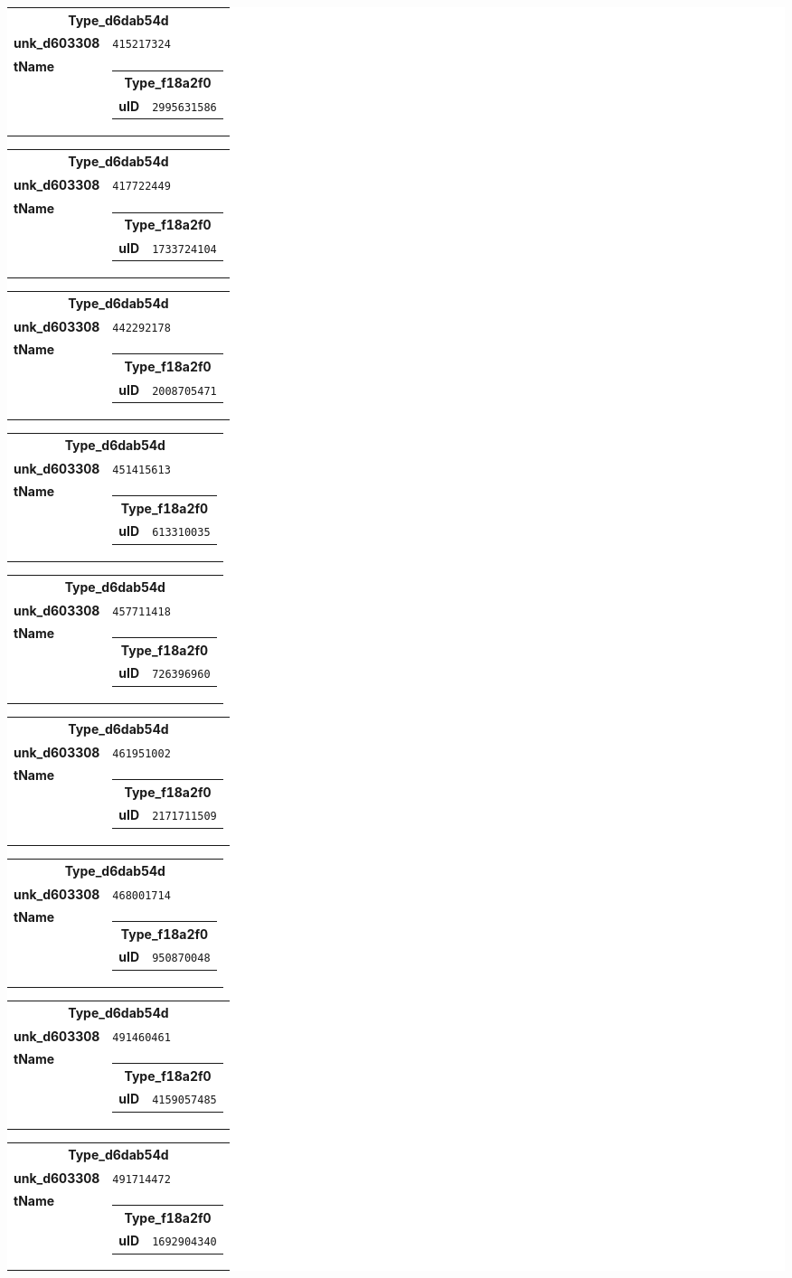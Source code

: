 </td></tr></table>


<table><tr><th colspan="100%">Type_d6dab54d</th></tr><tr><td><b>unk_d603308</b></td><td><code>415217324</code></td></tr><tr><td><b>tName</b></td><td><table><tr><th colspan="100%">Type_f18a2f0</th></tr><tr><td><b>uID</b></td><td><code>2995631586</code></td></tr></table>

</td></tr></table>


<table><tr><th colspan="100%">Type_d6dab54d</th></tr><tr><td><b>unk_d603308</b></td><td><code>417722449</code></td></tr><tr><td><b>tName</b></td><td><table><tr><th colspan="100%">Type_f18a2f0</th></tr><tr><td><b>uID</b></td><td><code>1733724104</code></td></tr></table>

</td></tr></table>


<table><tr><th colspan="100%">Type_d6dab54d</th></tr><tr><td><b>unk_d603308</b></td><td><code>442292178</code></td></tr><tr><td><b>tName</b></td><td><table><tr><th colspan="100%">Type_f18a2f0</th></tr><tr><td><b>uID</b></td><td><code>2008705471</code></td></tr></table>

</td></tr></table>


<table><tr><th colspan="100%">Type_d6dab54d</th></tr><tr><td><b>unk_d603308</b></td><td><code>451415613</code></td></tr><tr><td><b>tName</b></td><td><table><tr><th colspan="100%">Type_f18a2f0</th></tr><tr><td><b>uID</b></td><td><code>613310035</code></td></tr></table>

</td></tr></table>


<table><tr><th colspan="100%">Type_d6dab54d</th></tr><tr><td><b>unk_d603308</b></td><td><code>457711418</code></td></tr><tr><td><b>tName</b></td><td><table><tr><th colspan="100%">Type_f18a2f0</th></tr><tr><td><b>uID</b></td><td><code>726396960</code></td></tr></table>

</td></tr></table>


<table><tr><th colspan="100%">Type_d6dab54d</th></tr><tr><td><b>unk_d603308</b></td><td><code>461951002</code></td></tr><tr><td><b>tName</b></td><td><table><tr><th colspan="100%">Type_f18a2f0</th></tr><tr><td><b>uID</b></td><td><code>2171711509</code></td></tr></table>

</td></tr></table>


<table><tr><th colspan="100%">Type_d6dab54d</th></tr><tr><td><b>unk_d603308</b></td><td><code>468001714</code></td></tr><tr><td><b>tName</b></td><td><table><tr><th colspan="100%">Type_f18a2f0</th></tr><tr><td><b>uID</b></td><td><code>950870048</code></td></tr></table>

</td></tr></table>


<table><tr><th colspan="100%">Type_d6dab54d</th></tr><tr><td><b>unk_d603308</b></td><td><code>491460461</code></td></tr><tr><td><b>tName</b></td><td><table><tr><th colspan="100%">Type_f18a2f0</th></tr><tr><td><b>uID</b></td><td><code>4159057485</code></td></tr></table>

</td></tr></table>


<table><tr><th colspan="100%">Type_d6dab54d</th></tr><tr><td><b>unk_d603308</b></td><td><code>491714472</code></td></tr><tr><td><b>tName</b></td><td><table><tr><th colspan="100%">Type_f18a2f0</th></tr><tr><td><b>uID</b></td><td><code>1692904340</code></td></tr></table>
